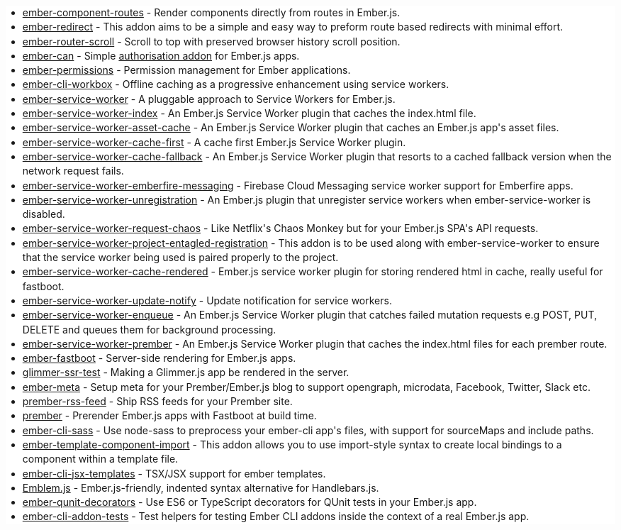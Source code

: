 - [ember-component-routes](https://github.com/wongpeiyi/ember-component-routes) - Render components directly from routes in Ember.js.
- [ember-redirect](https://github.com/thoov/ember-redirect) - This addon aims to be a simple and easy way to preform route based redirects with minimal effort.
- [ember-router-scroll](https://github.com/dollarshaveclub/ember-router-scroll) - Scroll to top with preserved browser history scroll position.
- [ember-can](https://github.com/minutebase/ember-can) - Simple [authorisation addon](http://ember-can.com) for Ember.js apps.
- [ember-permissions](https://github.com/Bagaar/ember-permissions) - Permission management for Ember applications.
- [ember-cli-workbox](https://github.com/BBVAEngineering/ember-cli-workbox) - Offline caching as a progressive enhancement using service workers.
- [ember-service-worker](https://github.com/DockYard/ember-service-worker) - A pluggable approach to Service Workers for Ember.js.
- [ember-service-worker-index](https://github.com/DockYard/ember-service-worker-index) - An Ember.js Service Worker plugin that caches the index.html file.
- [ember-service-worker-asset-cache](https://github.com/DockYard/ember-service-worker-asset-cache) - An Ember.js Service Worker plugin that caches an Ember.js app's asset files.
- [ember-service-worker-cache-first](https://github.com/DockYard/ember-service-worker-cache-first) - A cache first Ember.js Service Worker plugin.
- [ember-service-worker-cache-fallback](https://github.com/DockYard/ember-service-worker-cache-fallback) - An Ember.js Service Worker plugin that resorts to a cached fallback version when the network request fails.
- [ember-service-worker-emberfire-messaging](https://github.com/Matt-Jensen/ember-service-worker-emberfire-messaging) - Firebase Cloud Messaging service worker support for Emberfire apps.
- [ember-service-worker-unregistration](https://github.com/GreatWizard/ember-service-worker-unregistration) - An Ember.js plugin that unregister service workers when ember-service-worker is disabled.
- [ember-service-worker-request-chaos](https://github.com/maxfierke/ember-service-worker-request-chaos) - Like Netflix's Chaos Monkey but for your Ember.js SPA's API requests.
- [ember-service-worker-project-entagled-registration](https://github.com/rwjblue/ember-service-worker-project-entagled-registration) - This addon is to be used along with ember-service-worker to ensure that the service worker being used is paired properly to the project.
- [ember-service-worker-cache-rendered](https://github.com/PrinceCornNM/ember-service-worker-cache-rendered) - Ember.js service worker plugin for storing rendered html in cache, really useful for fastboot.
- [ember-service-worker-update-notify](https://github.com/topaxi/ember-service-worker-update-notify) - Update notification for service workers.
- [ember-service-worker-enqueue](https://github.com/The-Don-Himself/ember-service-worker-enqueue) - An Ember.js Service Worker plugin that catches failed mutation requests e.g POST, PUT, DELETE and queues them for background processing.
- [ember-service-worker-prember](https://github.com/shipshapecode/ember-service-worker-prember) - An Ember.js Service Worker plugin that caches the index.html files for each prember route.
- [ember-fastboot](https://github.com/ember-fastboot/ember-cli-fastboot) - Server-side rendering for Ember.js apps.
- [glimmer-ssr-test](https://github.com/josemarluedke/glimmer-ssr-test) - Making a Glimmer.js app be rendered in the server.
- [ember-meta](https://github.com/shipshapecode/ember-meta) - Setup meta for your Prember/Ember.js blog to support opengraph, microdata, Facebook, Twitter, Slack etc.
- [prember-rss-feed](https://github.com/shipshapecode/prember-rss-feed) - Ship RSS feeds for your Prember site.
- [prember](https://github.com/ef4/prember) - Prerender Ember.js apps with Fastboot at build time.
- [ember-cli-sass](https://github.com/aexmachina/ember-cli-sass) - Use node-sass to preprocess your ember-cli app's files, with support for sourceMaps and include paths.
- [ember-template-component-import](https://github.com/crashco/ember-template-component-import) - This addon allows you to use import-style syntax to create local bindings to a component within a template file.
- [ember-cli-jsx-templates](https://github.com/lifeart/ember-cli-jsx-templates) - TSX/JSX support for ember templates.
- [Emblem.js](https://github.com/machty/emblem.js) - Ember.js-friendly, indented syntax alternative for Handlebars.js.
- [ember-qunit-decorators](https://github.com/mike-north/ember-qunit-decorators) - Use ES6 or TypeScript decorators for QUnit tests in your Ember.js app.
- [ember-cli-addon-tests](https://github.com/tomdale/ember-cli-addon-tests) - Test helpers for testing Ember CLI addons inside the context of a real Ember.js app.